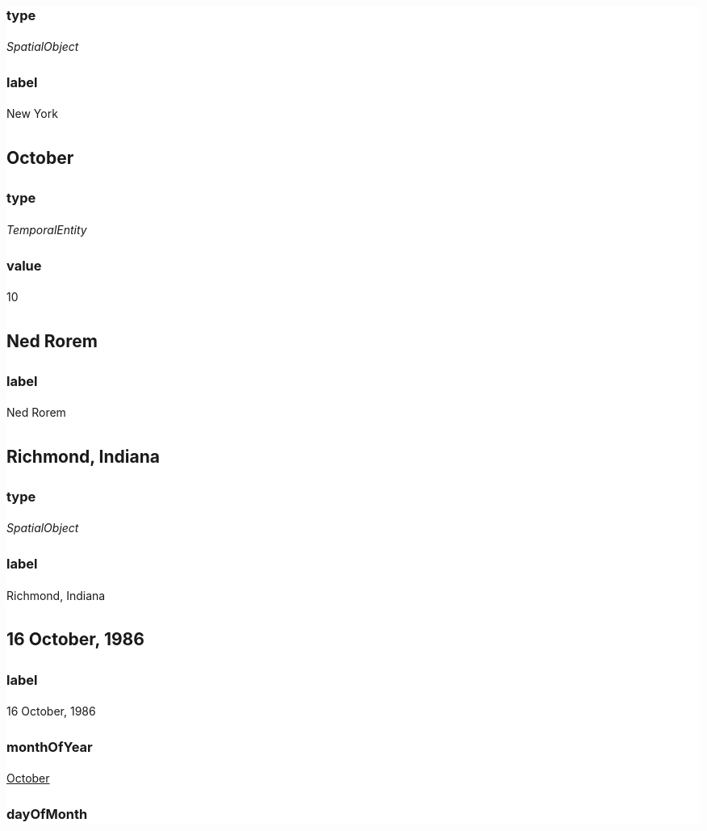 ### type


*SpatialObject*

### label


New York

## October

### type


*TemporalEntity*

### value


10

## Ned Rorem

### label


Ned Rorem

## Richmond, Indiana

### type


*SpatialObject*

### label


Richmond, Indiana

## 16 October, 1986

### label


16 October, 1986

### monthOfYear


[October](#October)

### dayOfMonth

